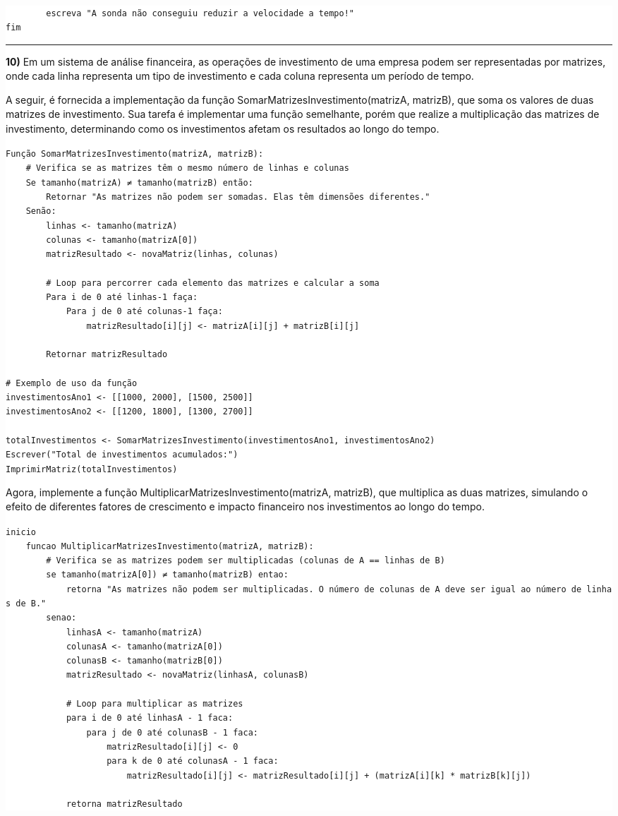 ```
        escreva "A sonda não conseguiu reduzir a velocidade a tempo!"    
fim
```

______

**10)** Em um sistema de análise financeira, as operações de investimento de uma empresa podem ser representadas por matrizes, onde cada linha representa um tipo de investimento e cada coluna representa um período de tempo.

A seguir, é fornecida a implementação da função SomarMatrizesInvestimento(matrizA, matrizB), que soma os valores de duas matrizes de investimento. Sua tarefa é implementar uma função semelhante, porém que realize a multiplicação das matrizes de investimento, determinando como os investimentos afetam os resultados ao longo do tempo.

```
Função SomarMatrizesInvestimento(matrizA, matrizB):  
    # Verifica se as matrizes têm o mesmo número de linhas e colunas  
    Se tamanho(matrizA) ≠ tamanho(matrizB) então:  
        Retornar "As matrizes não podem ser somadas. Elas têm dimensões diferentes."  
    Senão:  
        linhas <- tamanho(matrizA)  
        colunas <- tamanho(matrizA[0])  
        matrizResultado <- novaMatriz(linhas, colunas)  

        # Loop para percorrer cada elemento das matrizes e calcular a soma  
        Para i de 0 até linhas-1 faça:  
            Para j de 0 até colunas-1 faça:  
                matrizResultado[i][j] <- matrizA[i][j] + matrizB[i][j]  

        Retornar matrizResultado  

# Exemplo de uso da função  
investimentosAno1 <- [[1000, 2000], [1500, 2500]]  
investimentosAno2 <- [[1200, 1800], [1300, 2700]]  

totalInvestimentos <- SomarMatrizesInvestimento(investimentosAno1, investimentosAno2)  
Escrever("Total de investimentos acumulados:")  
ImprimirMatriz(totalInvestimentos)  
```
Agora, implemente a função MultiplicarMatrizesInvestimento(matrizA, matrizB), que multiplica as duas matrizes, simulando o efeito de diferentes fatores de crescimento e impacto financeiro nos investimentos ao longo do tempo.

```
inicio
    funcao MultiplicarMatrizesInvestimento(matrizA, matrizB):  
        # Verifica se as matrizes podem ser multiplicadas (colunas de A == linhas de B)  
        se tamanho(matrizA[0]) ≠ tamanho(matrizB) entao:  
            retorna "As matrizes não podem ser multiplicadas. O número de colunas de A deve ser igual ao número de linhas de B."  
        senao:  
            linhasA <- tamanho(matrizA)  
            colunasA <- tamanho(matrizA[0])  
            colunasB <- tamanho(matrizB[0])  
            matrizResultado <- novaMatriz(linhasA, colunasB)  

            # Loop para multiplicar as matrizes  
            para i de 0 até linhasA - 1 faca:  
                para j de 0 até colunasB - 1 faca:  
                    matrizResultado[i][j] <- 0  
                    para k de 0 até colunasA - 1 faca:  
                        matrizResultado[i][j] <- matrizResultado[i][j] + (matrizA[i][k] * matrizB[k][j])  

            retorna matrizResultado  
```